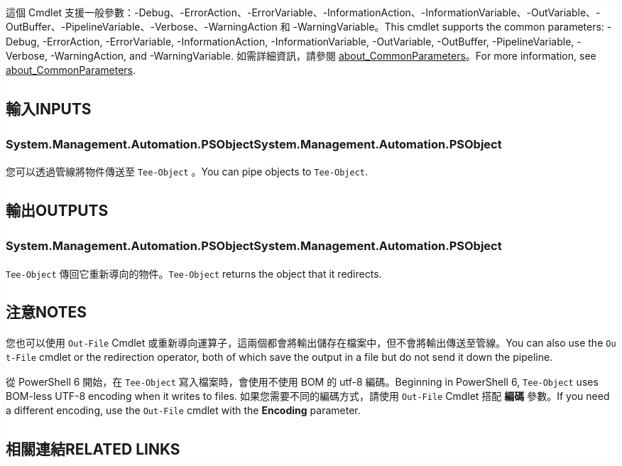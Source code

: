 <span data-ttu-id="9cbfc-148">這個 Cmdlet 支援一般參數：-Debug、-ErrorAction、-ErrorVariable、-InformationAction、-InformationVariable、-OutVariable、-OutBuffer、-PipelineVariable、-Verbose、-WarningAction 和 -WarningVariable。</span><span class="sxs-lookup"><span data-stu-id="9cbfc-148">This cmdlet supports the common parameters: -Debug, -ErrorAction, -ErrorVariable, -InformationAction, -InformationVariable, -OutVariable, -OutBuffer, -PipelineVariable, -Verbose, -WarningAction, and -WarningVariable.</span></span> <span data-ttu-id="9cbfc-149">如需詳細資訊，請參閱 [about_CommonParameters](https://go.microsoft.com/fwlink/?LinkID=113216)。</span><span class="sxs-lookup"><span data-stu-id="9cbfc-149">For more information, see [about_CommonParameters](https://go.microsoft.com/fwlink/?LinkID=113216).</span></span>

## <span data-ttu-id="9cbfc-150">輸入</span><span class="sxs-lookup"><span data-stu-id="9cbfc-150">INPUTS</span></span>

### <span data-ttu-id="9cbfc-151">System.Management.Automation.PSObject</span><span class="sxs-lookup"><span data-stu-id="9cbfc-151">System.Management.Automation.PSObject</span></span>

<span data-ttu-id="9cbfc-152">您可以透過管線將物件傳送至 `Tee-Object` 。</span><span class="sxs-lookup"><span data-stu-id="9cbfc-152">You can pipe objects to `Tee-Object`.</span></span>

## <span data-ttu-id="9cbfc-153">輸出</span><span class="sxs-lookup"><span data-stu-id="9cbfc-153">OUTPUTS</span></span>

### <span data-ttu-id="9cbfc-154">System.Management.Automation.PSObject</span><span class="sxs-lookup"><span data-stu-id="9cbfc-154">System.Management.Automation.PSObject</span></span>

<span data-ttu-id="9cbfc-155">`Tee-Object` 傳回它重新導向的物件。</span><span class="sxs-lookup"><span data-stu-id="9cbfc-155">`Tee-Object` returns the object that it redirects.</span></span>

## <span data-ttu-id="9cbfc-156">注意</span><span class="sxs-lookup"><span data-stu-id="9cbfc-156">NOTES</span></span>

<span data-ttu-id="9cbfc-157">您也可以使用 `Out-File` Cmdlet 或重新導向運算子，這兩個都會將輸出儲存在檔案中，但不會將輸出傳送至管線。</span><span class="sxs-lookup"><span data-stu-id="9cbfc-157">You can also use the `Out-File` cmdlet or the redirection operator, both of which save the output in a file but do not send it down the pipeline.</span></span>

<span data-ttu-id="9cbfc-158">從 PowerShell 6 開始，在 `Tee-Object` 寫入檔案時，會使用不使用 BOM 的 utf-8 編碼。</span><span class="sxs-lookup"><span data-stu-id="9cbfc-158">Beginning in PowerShell 6, `Tee-Object` uses BOM-less UTF-8 encoding when it writes to files.</span></span> <span data-ttu-id="9cbfc-159">如果您需要不同的編碼方式，請使用 `Out-File` Cmdlet 搭配 **編碼** 參數。</span><span class="sxs-lookup"><span data-stu-id="9cbfc-159">If you need a different encoding, use the `Out-File` cmdlet with the **Encoding** parameter.</span></span>

## <span data-ttu-id="9cbfc-160">相關連結</span><span class="sxs-lookup"><span data-stu-id="9cbfc-160">RELATED LINKS</span></span>
